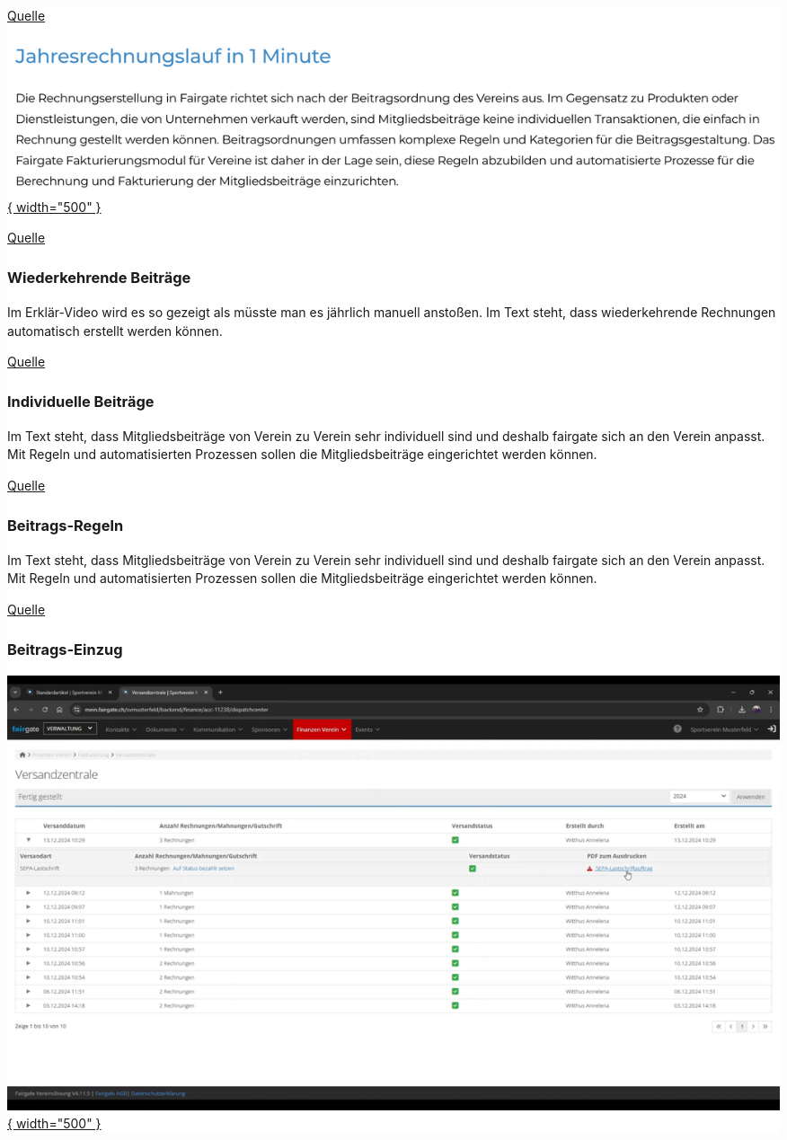 [Quelle](https://fairgate.de/finanzen/)

[![Mitgliedsbeiträge](assets/fairgate/mitgliedsbeitraege_uebersicht_details.png){ width="500" }](assets/fairgate/mitgliedsbeitraege_uebersicht_details.png)

[Quelle](https://fairgate.de/finanzen/)

### Wiederkehrende Beiträge

Im Erklär-Video wird es so gezeigt als müsste man es jährlich manuell anstoßen. Im Text steht, dass wiederkehrende Rechnungen automatisch erstellt werden können.

[Quelle](https://fairgate.de/finanzen/)

### Individuelle Beiträge

Im Text steht, dass Mitgliedsbeiträge von Verein zu Verein sehr individuell sind und deshalb fairgate sich an den Verein anpasst. Mit Regeln und automatisierten Prozessen sollen die Mitgliedsbeiträge eingerichtet werden können.

[Quelle](https://fairgate.de/finanzen/)

### Beitrags-Regeln

Im Text steht, dass Mitgliedsbeiträge von Verein zu Verein sehr individuell sind und deshalb fairgate sich an den Verein anpasst. Mit Regeln und automatisierten Prozessen sollen die Mitgliedsbeiträge eingerichtet werden können.

[Quelle](https://fairgate.de/finanzen/)

### Beitrags-Einzug

[![Beitrags-Einzug](assets/fairgate/mitgliedsbeitraege_einzug.png){ width="500" }](assets/fairgate/mitgliedsbeitraege_einzug.png)
